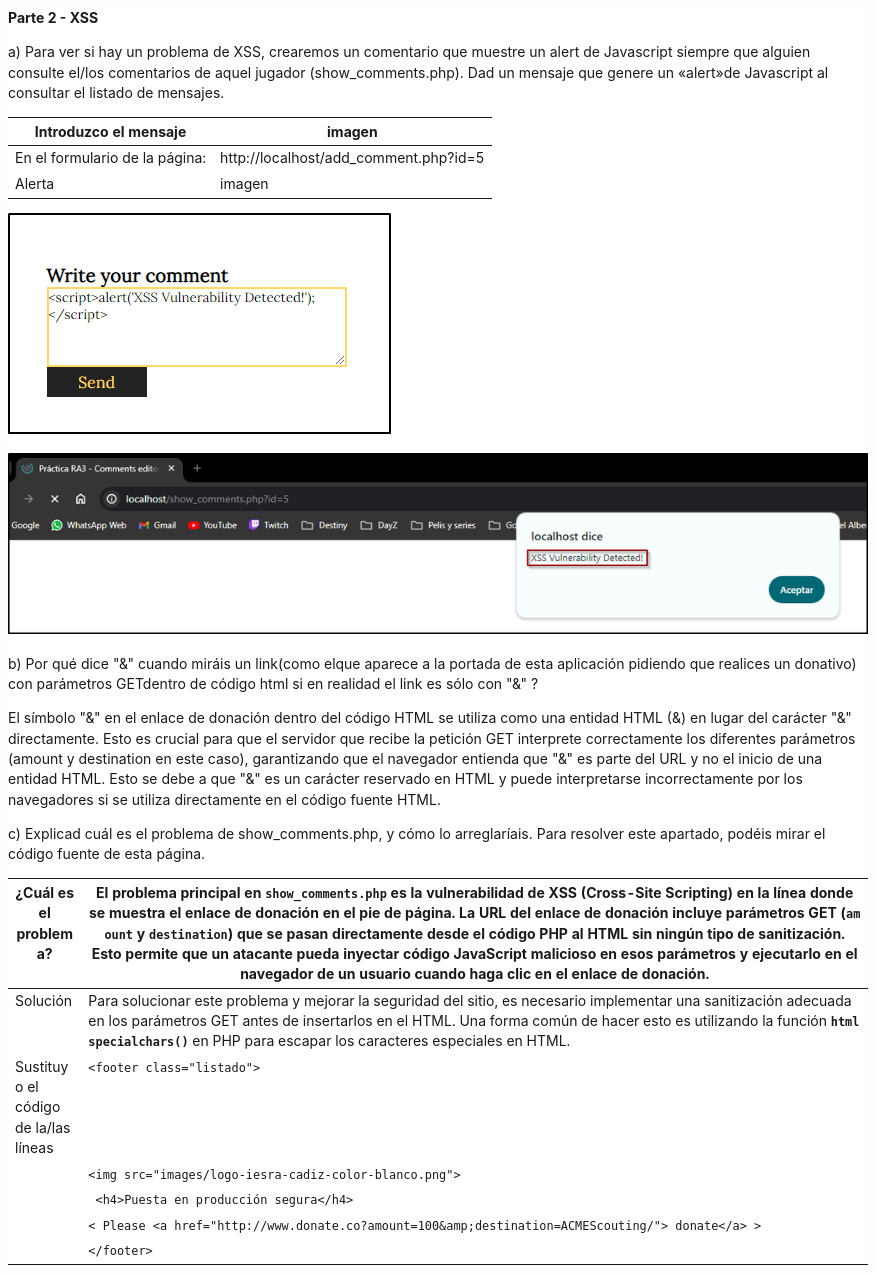 
**Parte 2 - XSS**

a) Para ver si hay un problema de XSS, crearemos un comentario que muestre un alert de Javascript siempre que alguien consulte el/los comentarios de aquel jugador (show_comments.php). Dad un mensaje que genere un «alert»de Javascript al consultar el listado de mensajes.


| Introduzco el mensaje | imagen |
|-------------|--------------|
| En el formulario de la página: | http://localhost/add_comment.php?id=5 |
| Alerta | imagen |


![Untitled](img/3.png)

![Untitled](img/4.png)

b) Por qué dice "&" cuando miráis un link(como elque aparece a la portada de esta aplicación pidiendo que realices un donativo) con parámetros GETdentro de código html si en realidad el link es sólo con "&" ?

El símbolo "&" en el enlace de donación dentro del código HTML se utiliza como una entidad HTML (&) en lugar del carácter "&" directamente. Esto es crucial para que el servidor que recibe la petición GET interprete correctamente los diferentes parámetros (amount y destination en este caso), garantizando que el navegador entienda que "&" es parte del URL y no el inicio de una entidad HTML. Esto se debe a que "&" es un carácter reservado en HTML y puede interpretarse incorrectamente por los navegadores si se utiliza directamente en el código fuente HTML.

c) Explicad cuál es el problema de show_comments.php, y cómo lo arreglaríais. Para resolver este apartado, podéis mirar el código fuente de esta página.


| ¿Cuál es el problema? | El problema principal en **`show_comments.php`** es la vulnerabilidad de XSS (Cross-Site Scripting) en la línea donde se muestra el enlace de donación en el pie de página. La URL del enlace de donación incluye parámetros GET (**`amount`** y **`destination`**) que se pasan directamente desde el código PHP al HTML sin ningún tipo de sanitización. Esto permite que un atacante pueda inyectar código JavaScript malicioso en esos parámetros y ejecutarlo en el navegador de un usuario cuando haga clic en el enlace de donación. |
|-----------------------|----------------|
| Solución | Para solucionar este problema y mejorar la seguridad del sitio, es necesario implementar una sanitización adecuada en los parámetros GET antes de insertarlos en el HTML. Una forma común de hacer esto es utilizando la función **`htmlspecialchars()`** en PHP para escapar los caracteres especiales en HTML. |
| Sustituyo el código de la/las líneas | ```<footer class="listado">```|
| | ```<img src="images/logo-iesra-cadiz-color-blanco.png">``` |
| |  ``` <h4>Puesta en producción segura</h4>``` |
| | ```< Please <a href="http://www.donate.co?amount=100&amp;destination=ACMEScouting/"> donate</a> >``` |
| | ```</footer>``` |